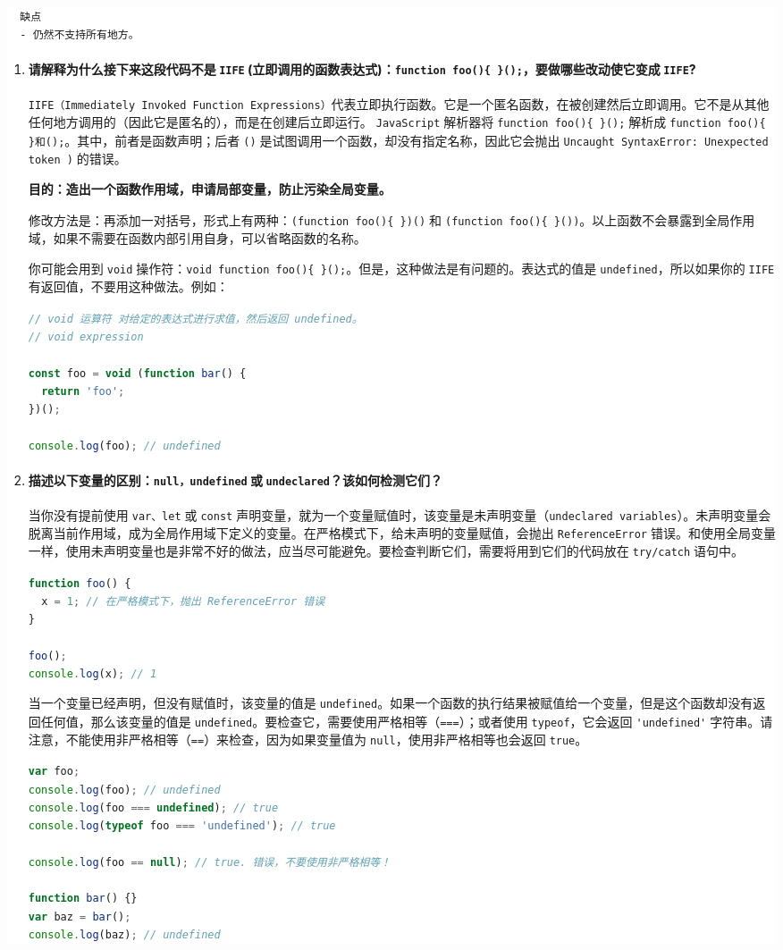       缺点
      - 仍然不支持所有地方。

1. #### 请解释为什么接下来这段代码不是 `IIFE` (立即调用的函数表达式)：`function foo(){ }();`，要做哪些改动使它变成 `IIFE`?

    `IIFE（Immediately Invoked Function Expressions）`代表立即执行函数。它是一个匿名函数，在被创建然后立即调用。它不是从其他任何地方调用的（因此它是匿名的），而是在创建后立即运行。 `JavaScript` 解析器将 `function foo(){ }();` 解析成 `function foo(){ }和();`。其中，前者是函数声明；后者 `()` 是试图调用一个函数，却没有指定名称，因此它会抛出 `Uncaught SyntaxError: Unexpected token )` 的错误。

    **目的：造出一个函数作用域，申请局部变量，防止污染全局变量。**

    修改方法是：再添加一对括号，形式上有两种：`(function foo(){ })()` 和 `(function foo(){ }())`。以上函数不会暴露到全局作用域，如果不需要在函数内部引用自身，可以省略函数的名称。

    你可能会用到 `void` 操作符：`void function foo(){ }();`。但是，这种做法是有问题的。表达式的值是 `undefined`，所以如果你的 `IIFE` 有返回值，不要用这种做法。例如：

    ```javascript
    // void 运算符 对给定的表达式进行求值，然后返回 undefined。
    // void expression

    const foo = void (function bar() {
      return 'foo';
    })();

    console.log(foo); // undefined
    ```

1. #### 描述以下变量的区别：`null，undefined` 或 `undeclared`？该如何检测它们？

    当你没有提前使用 `var、let` 或 `const` 声明变量，就为一个变量赋值时，该变量是未声明变量（`undeclared variables`）。未声明变量会脱离当前作用域，成为全局作用域下定义的变量。在严格模式下，给未声明的变量赋值，会抛出 `ReferenceError` 错误。和使用全局变量一样，使用未声明变量也是非常不好的做法，应当尽可能避免。要检查判断它们，需要将用到它们的代码放在 `try/catch` 语句中。

    ```javascript
    function foo() {
      x = 1; // 在严格模式下，抛出 ReferenceError 错误
    }

    foo();
    console.log(x); // 1
    ```

    当一个变量已经声明，但没有赋值时，该变量的值是 `undefined`。如果一个函数的执行结果被赋值给一个变量，但是这个函数却没有返回任何值，那么该变量的值是 `undefined`。要检查它，需要使用严格相等（`===`）；或者使用 `typeof`，它会返回 `'undefined'` 字符串。请注意，不能使用非严格相等（`==`）来检查，因为如果变量值为 `null`，使用非严格相等也会返回 `true`。

    ```javascript
    var foo;
    console.log(foo); // undefined
    console.log(foo === undefined); // true
    console.log(typeof foo === 'undefined'); // true

    console.log(foo == null); // true. 错误，不要使用非严格相等！

    function bar() {}
    var baz = bar();
    console.log(baz); // undefined
    ```
